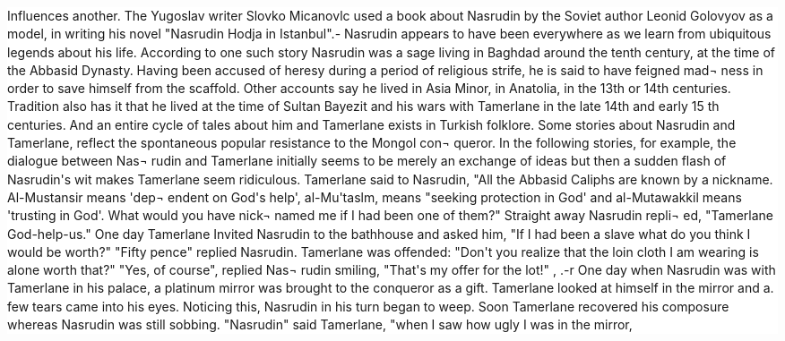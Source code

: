 Influences another. The Yugoslav
writer Slovko Micanovlc used a book
about Nasrudin by the Soviet author
Leonid Golovyov as a model, in writing
his novel "Nasrudin Hodja in Istanbul".-
Nasrudin appears to have been
everywhere as we learn from ubiquitous
legends about his life. According to
one such story Nasrudin was a sage
living in Baghdad around the tenth
century, at the time of the Abbasid
Dynasty. Having been accused of
heresy during a period of religious
strife, he is said to have feigned mad¬
ness in order to save himself from
the scaffold.
Other accounts say he lived in Asia
Minor, in Anatolia, in the 13th or 14th
centuries. Tradition also has it that he
lived at the time of Sultan Bayezit and
his wars with Tamerlane in the late
14th and early 15 th centuries. And an
entire cycle of tales about him and
Tamerlane exists in Turkish folklore.
Some stories about Nasrudin and
Tamerlane, reflect the spontaneous
popular resistance to the Mongol con¬
queror. In the following stories, for
example, the dialogue between Nas¬
rudin and Tamerlane initially seems to
be merely an exchange of ideas but
then a sudden flash of Nasrudin's wit
makes Tamerlane seem ridiculous.
Tamerlane said to Nasrudin, "All
the Abbasid Caliphs are known by a
nickname. Al-Mustansir means 'dep¬
endent on God's help', al-Mu'taslm,
means "seeking protection in God'
and al-Mutawakkil means 'trusting in
God'. What would you have nick¬
named me if I had been one of
them?" Straight away Nasrudin repli¬
ed, "Tamerlane God-help-us."
One day Tamerlane Invited Nasrudin
to the bathhouse and asked him, "If
I had been a slave what do you think
I would be worth?" "Fifty pence"
replied Nasrudin. Tamerlane was
offended: "Don't you realize that the
loin cloth I am wearing is alone worth
that?" "Yes, of course", replied Nas¬
rudin smiling, "That's my offer for the
lot!" , .-r
One day when Nasrudin was with
Tamerlane in his palace, a platinum
mirror was brought to the conqueror
as a gift. Tamerlane looked at himself
in the mirror and a. few tears came
into his eyes. Noticing this, Nasrudin
in his turn began to weep. Soon
Tamerlane recovered his composure
whereas Nasrudin was still sobbing.
"Nasrudin" said Tamerlane, "when
I saw how ugly I was in the mirror,